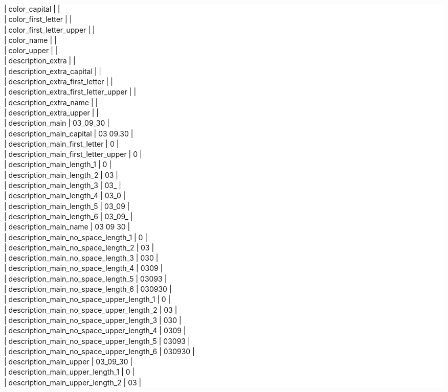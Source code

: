 | color_capital |  |  
| color_first_letter |  |  
| color_first_letter_upper |  |  
| color_name |  |  
| color_upper |  |  
| description_extra |  |  
| description_extra_capital |  |  
| description_extra_first_letter |  |  
| description_extra_first_letter_upper |  |  
| description_extra_name |  |  
| description_extra_upper |  |  
| description_main | 03_09_30 |  
| description_main_capital | 03 09.30 |  
| description_main_first_letter | 0 |  
| description_main_first_letter_upper | 0 |  
| description_main_length_1 | 0 |  
| description_main_length_2 | 03 |  
| description_main_length_3 | 03_ |  
| description_main_length_4 | 03_0 |  
| description_main_length_5 | 03_09 |  
| description_main_length_6 | 03_09_ |  
| description_main_name | 03 09 30 |  
| description_main_no_space_length_1 | 0 |  
| description_main_no_space_length_2 | 03 |  
| description_main_no_space_length_3 | 030 |  
| description_main_no_space_length_4 | 0309 |  
| description_main_no_space_length_5 | 03093 |  
| description_main_no_space_length_6 | 030930 |  
| description_main_no_space_upper_length_1 | 0 |  
| description_main_no_space_upper_length_2 | 03 |  
| description_main_no_space_upper_length_3 | 030 |  
| description_main_no_space_upper_length_4 | 0309 |  
| description_main_no_space_upper_length_5 | 03093 |  
| description_main_no_space_upper_length_6 | 030930 |  
| description_main_upper | 03_09_30 |  
| description_main_upper_length_1 | 0 |  
| description_main_upper_length_2 | 03 |  